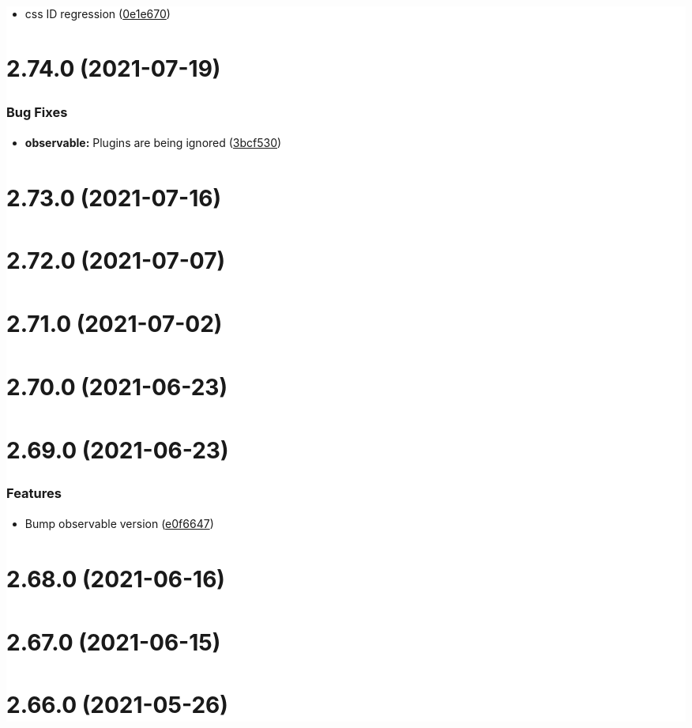 *  css ID regression ([0e1e670](https://github.com/hpcc-systems/Visualization/commit/0e1e670d0c86ff26ca1182b01db090c58b155da4))



# 2.74.0 (2021-07-19)


### Bug Fixes

* **observable:**  Plugins are being ignored ([3bcf530](https://github.com/hpcc-systems/Visualization/commit/3bcf53013f4d7f2257475fd863d47094fa6c428d))



# 2.73.0 (2021-07-16)



# 2.72.0 (2021-07-07)



# 2.71.0 (2021-07-02)



# 2.70.0 (2021-06-23)



# 2.69.0 (2021-06-23)


### Features

*  Bump observable version ([e0f6647](https://github.com/hpcc-systems/Visualization/commit/e0f66477399f916c53355457b8682d95052ce1e6))



# 2.68.0 (2021-06-16)



# 2.67.0 (2021-06-15)



# 2.66.0 (2021-05-26)
